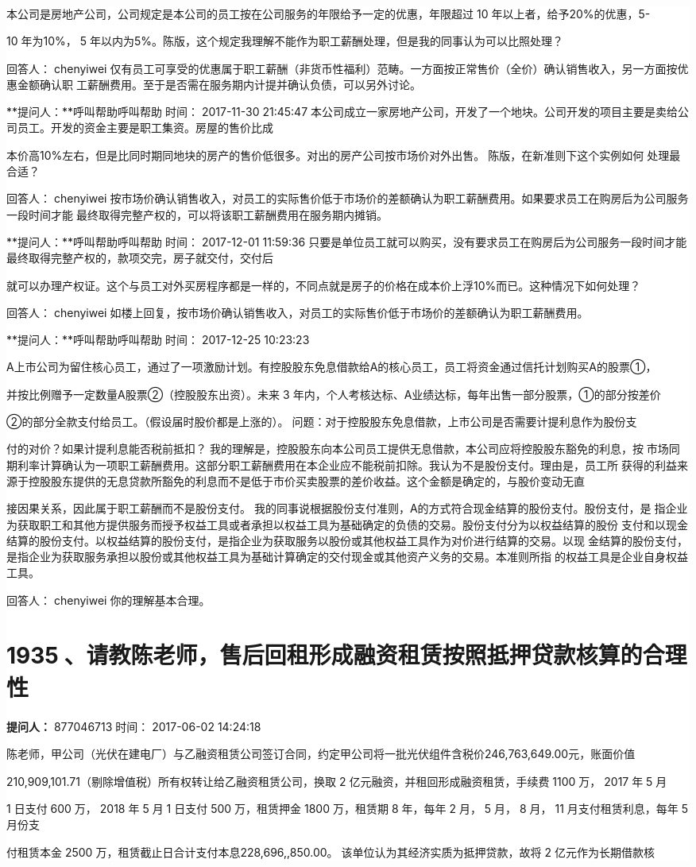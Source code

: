 本公司是房地产公司，公司规定是本公司的员工按在公司服务的年限给予一定的优惠，年限超过 10 年以上者，给予20%的优惠，5-

10 年为10%， 5 年以内为5%。陈版，这个规定我理解不能作为职工薪酬处理，但是我的同事认为可以比照处理？

回答人： chenyiwei
仅有员工可享受的优惠属于职工薪酬（非货币性福利）范畴。一方面按正常售价（全价）确认销售收入，另一方面按优惠金额确认职
工薪酬费用。至于是否需在服务期内计提并确认负债，可以另外讨论。

**提问人：**呼叫帮助呼叫帮助 时间： 2017-11-30 21:45:47
本公司成立一家房地产公司，开发了一个地块。公司开发的项目主要是卖给公司员工。开发的资金主要是职工集资。房屋的售价比成

本价高10%左右，但是比同时期同地块的房产的售价低很多。对出的房产公司按市场价对外出售。 陈版，在新准则下这个实例如何
处理最合适？

回答人： chenyiwei
按市场价确认销售收入，对员工的实际售价低于市场价的差额确认为职工薪酬费用。如果要求员工在购房后为公司服务一段时间才能
最终取得完整产权的，可以将该职工薪酬费用在服务期内摊销。

**提问人：**呼叫帮助呼叫帮助 时间： 2017-12-01 11:59:36
只要是单位员工就可以购买，没有要求员工在购房后为公司服务一段时间才能最终取得完整产权的，款项交完，房子就交付，交付后

就可以办理产权证。这个与员工对外买房程序都是一样的，不同点就是房子的价格在成本价上浮10%而已。这种情况下如何处理？

回答人： chenyiwei
如楼上回复，按市场价确认销售收入，对员工的实际售价低于市场价的差额确认为职工薪酬费用。

**提问人：**呼叫帮助呼叫帮助 时间： 2017-12-25 10:23:23

A上市公司为留住核心员工，通过了一项激励计划。有控股股东免息借款给A的核心员工，员工将资金通过信托计划购买A的股票①，

并按比例赠予一定数量A股票②（控股股东出资）。未来 3 年内，个人考核达标、A业绩达标，每年出售一部分股票，①的部分按差价

②的部分全款支付给员工。（假设届时股价都是上涨的）。 问题：对于控股股东免息借款，上市公司是否需要计提利息作为股份支

付的对价？如果计提利息能否税前抵扣？ 我的理解是，控股股东向本公司员工提供无息借款，本公司应将控股股东豁免的利息，按
市场同期利率计算确认为一项职工薪酬费用。这部分职工薪酬费用在本企业应不能税前扣除。我认为不是股份支付。理由是，员工所
获得的利益来源于控股股东提供的无息贷款所豁免的利息而不是低于市价买卖股票的差价收益。这个金额是确定的，与股价变动无直

接因果关系，因此属于职工薪酬而不是股份支付。 我的同事说根据股份支付准则，A的方式符合现金结算的股份支付。股份支付，是
指企业为获取职工和其他方提供服务而授予权益工具或者承担以权益工具为基础确定的负债的交易。股份支付分为以权益结算的股份
支付和以现金结算的股份支付。以权益结算的股份支付，是指企业为获取服务以股份或其他权益工具作为对价进行结算的交易。以现
金结算的股份支付，是指企业为获取服务承担以股份或其他权益工具为基础计算确定的交付现金或其他资产义务的交易。本准则所指
的权益工具是企业自身权益工具。

回答人： chenyiwei
你的理解基本合理。


# 1935 、请教陈老师，售后回租形成融资租赁按照抵押贷款核算的合理性

**提问人：** 877046713 时间： 2017-06-02 14:24:18

陈老师，甲公司（光伏在建电厂）与乙融资租赁公司签订合同，约定甲公司将一批光伏组件含税价246,763,649.00元，账面价值

210,909,101.71（剔除增值税）所有权转让给乙融资租赁公司，换取 2 亿元融资，并租回形成融资租赁，手续费 1100 万， 2017 年 5 月

1 日支付 600 万， 2018 年 5 月 1 日支付 500 万，租赁押金 1800 万，租赁期 8 年，每年 2 月， 5 月， 8 月， 11 月支付租赁利息，每年 5 月份支

付租赁本金 2500 万，租赁截止日合计支付本息228,696,,850.00。 该单位认为其经济实质为抵押贷款，故将 2 亿元作为长期借款核
